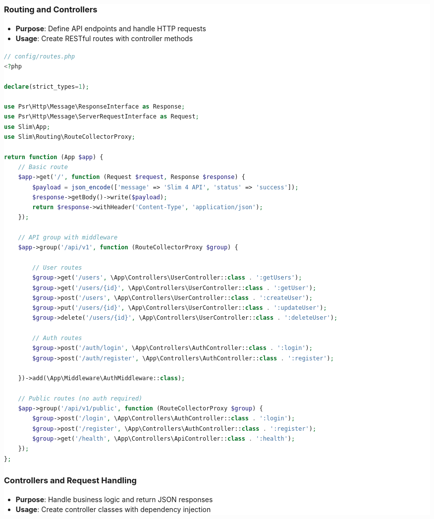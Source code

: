 ### Routing and Controllers

- **Purpose**: Define API endpoints and handle HTTP requests
- **Usage**: Create RESTful routes with controller methods

```php
// config/routes.php
<?php

declare(strict_types=1);

use Psr\Http\Message\ResponseInterface as Response;
use Psr\Http\Message\ServerRequestInterface as Request;
use Slim\App;
use Slim\Routing\RouteCollectorProxy;

return function (App $app) {
    // Basic route
    $app->get('/', function (Request $request, Response $response) {
        $payload = json_encode(['message' => 'Slim 4 API', 'status' => 'success']);
        $response->getBody()->write($payload);
        return $response->withHeader('Content-Type', 'application/json');
    });

    // API group with middleware
    $app->group('/api/v1', function (RouteCollectorProxy $group) {
        
        // User routes
        $group->get('/users', \App\Controllers\UserController::class . ':getUsers');
        $group->get('/users/{id}', \App\Controllers\UserController::class . ':getUser');
        $group->post('/users', \App\Controllers\UserController::class . ':createUser');
        $group->put('/users/{id}', \App\Controllers\UserController::class . ':updateUser');
        $group->delete('/users/{id}', \App\Controllers\UserController::class . ':deleteUser');

        // Auth routes
        $group->post('/auth/login', \App\Controllers\AuthController::class . ':login');
        $group->post('/auth/register', \App\Controllers\AuthController::class . ':register');
        
    })->add(\App\Middleware\AuthMiddleware::class);

    // Public routes (no auth required)
    $app->group('/api/v1/public', function (RouteCollectorProxy $group) {
        $group->post('/login', \App\Controllers\AuthController::class . ':login');
        $group->post('/register', \App\Controllers\AuthController::class . ':register');
        $group->get('/health', \App\Controllers\ApiController::class . ':health');
    });
};
```

### Controllers and Request Handling

- **Purpose**: Handle business logic and return JSON responses
- **Usage**: Create controller classes with dependency injection
